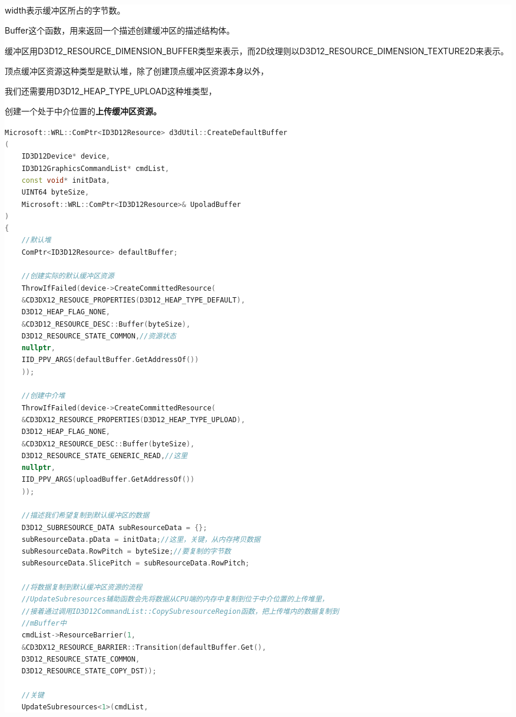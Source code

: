 

width表示缓冲区所占的字节数。

Buffer这个函数，用来返回一个描述创建缓冲区的描述结构体。



缓冲区用D3D12_RESOURCE_DIMENSION_BUFFER类型来表示，而2D纹理则以D3D12_RESOURCE_DIMENSION_TEXTURE2D来表示。



顶点缓冲区资源这种类型是默认堆，除了创建顶点缓冲区资源本身以外，

我们还需要用D3D12_HEAP_TYPE_UPLOAD这种堆类型，

创建一个处于中介位置的**上传缓冲区资源。**



```c++
Microsoft::WRL::ComPtr<ID3D12Resource> d3dUtil::CreateDefaultBuffer
(
	ID3D12Device* device,
	ID3D12GraphicsCommandList* cmdList,
	const void* initData,
	UINT64 byteSize,
	Microsoft::WRL::ComPtr<ID3D12Resource>& UpoladBuffer
)
{
	//默认堆
	ComPtr<ID3D12Resource> defaultBuffer;
	
	//创建实际的默认缓冲区资源
	ThrowIfFailed(device->CreateCommittedResource(
	&CD3DX12_RESOUCE_PROPERTIES(D3D12_HEAP_TYPE_DEFAULT),
	D3D12_HEAP_FLAG_NONE,
	&CD3D12_RESOURCE_DESC::Buffer(byteSize),
	D3D12_RESOURCE_STATE_COMMON,//资源状态
	nullptr,
	IID_PPV_ARGS(defaultBuffer.GetAddressOf())
	));

	//创建中介堆
	ThrowIfFailed(device->CreateCommittedResource(
	&CD3DX12_RESOURCE_PROPERTIES(D3D12_HEAP_TYPE_UPLOAD),
	D3D12_HEAP_FLAG_NONE,
	&CD3DX12_RESOURCE_DESC::Buffer(byteSize),
	D3D12_RESOURCE_STATE_GENERIC_READ,//这里
	nullptr,
	IID_PPV_ARGS(uploadBuffer.GetAddressOf())
	));
	
	//描述我们希望复制到默认缓冲区的数据
	D3D12_SUBRESOURCE_DATA subResourceData = {};
	subResourceData.pData = initData;//这里，关键，从内存拷贝数据
	subResourceData.RowPitch = byteSize;//要复制的字节数
	subResourceData.SlicePitch = subResourceData.RowPitch;
	
	//将数据复制到默认缓冲区资源的流程
	//UpdateSubresources辅助函数会先将数据从CPU端的内存中复制到位于中介位置的上传堆里，
	//接着通过调用ID3D12CommandList::CopySubresourceRegion函数，把上传堆内的数据复制到
	//mBuffer中
	cmdList->ResourceBarrier(1,
    &CD3DX12_RESOURCE_BARRIER::Transition(defaultBuffer.Get(),
    D3D12_RESOURCE_STATE_COMMON,
    D3D12_RESOURCE_STATE_COPY_DST));
    
    //关键
    UpdateSubresources<1>(cmdList,
```